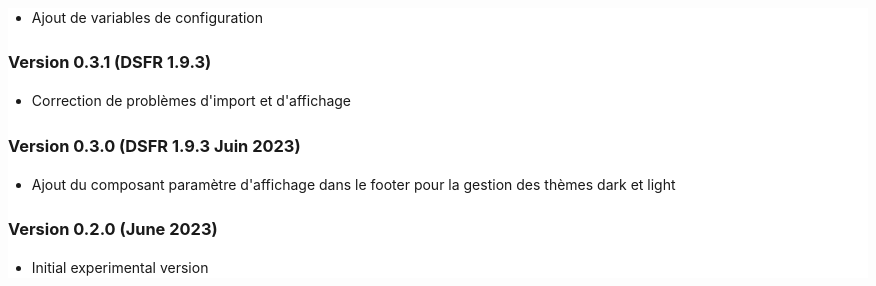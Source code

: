 * Ajout de variables de configuration

### Version 0.3.1 (DSFR 1.9.3)

* Correction de problèmes d'import et d'affichage

### Version 0.3.0 (DSFR 1.9.3 Juin 2023)

* Ajout du composant paramètre d'affichage dans le footer pour la gestion des thèmes dark et light

### Version 0.2.0 (June 2023)

* Initial experimental version
